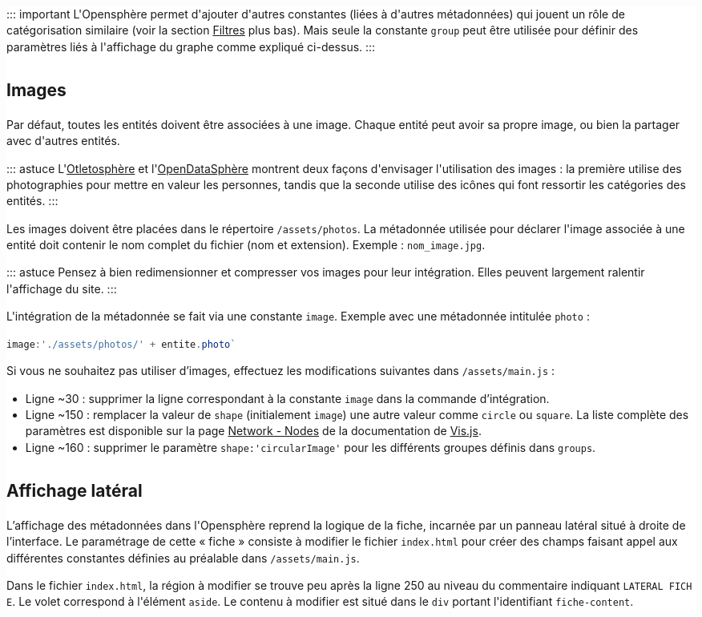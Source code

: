 ::: important
L'Opensphère permet d'ajouter d'autres constantes (liées à d'autres métadonnées) qui jouent un rôle de catégorisation similaire (voir la section [Filtres](#filtres) plus bas). Mais seule la constante `group` peut être utilisée pour définir des paramètres liés à l'affichage du graphe comme expliqué ci-dessus.
:::

## Images

Par défaut, toutes les entités doivent être associées à une image. Chaque entité peut avoir sa propre image, ou bien la partager avec d'autres entités.

::: astuce
L'[Otletosphère](http://hyperotlet.huma-num.fr/otletosphere/) et l'[OpenDataSphère](http://hyperotlet.huma-num.fr/opendatasphère/) montrent deux façons d'envisager l'utilisation des images : la première utilise des photographies pour mettre en valeur les personnes, tandis que la seconde utilise des icônes qui font ressortir les catégories des entités.
:::

Les images doivent être placées dans le répertoire `/assets/photos`. La métadonnée utilisée pour déclarer l'image associée à une entité doit contenir le nom complet du fichier (nom et extension). Exemple : `nom_image.jpg`.

::: astuce
Pensez à bien redimensionner et compresser vos images pour leur intégration. Elles peuvent largement ralentir l'affichage du site.
:::

L'intégration de la métadonnée se fait via une constante `image`. Exemple avec une métadonnée intitulée `photo` :

```javascript
image:'./assets/photos/' + entite.photo`
```

Si vous ne souhaitez pas utiliser d’images, effectuez les modifications suivantes dans `/assets/main.js` :

- Ligne ~30 : supprimer la ligne correspondant à la constante `image` dans la commande d’intégration.
- Ligne ~150 : remplacer la valeur de `shape` (initialement `image`) une autre valeur comme `circle` ou `square`. La liste complète des paramètres est disponible sur la page [Network - Nodes](https://visjs.github.io/vis-network/docs/network/nodes.html) de la documentation de [Vis.js].
- Ligne ~160 : supprimer le paramètre `shape:'circularImage'` pour les différents groupes définis dans `groups`.

## Affichage latéral

L’affichage des métadonnées dans l'Opensphère reprend la logique de la fiche, incarnée par un panneau latéral situé à droite de l’interface. Le paramétrage de cette « fiche » consiste à modifier le fichier `index.html` pour créer des champs faisant appel aux différentes constantes définies au préalable dans `/assets/main.js`.

Dans le fichier `index.html`, la région à modifier se trouve peu après la ligne 250 au niveau du commentaire indiquant `LATERAL FICHE`. Le volet correspond à l'élément `aside`. Le contenu à modifier est situé dans le `div` portant l'identifiant `fiche-content`.


[HyperOtlet]: https://hyperotlet.hypotheses.org/
[OpenDataSphère]: http://hyperotlet.huma-num.fr/opendatasphere/
[Otletosphère]: http://hyperotlet.huma-num.fr/otletosphere/
[Vis.js]: https://visjs.org